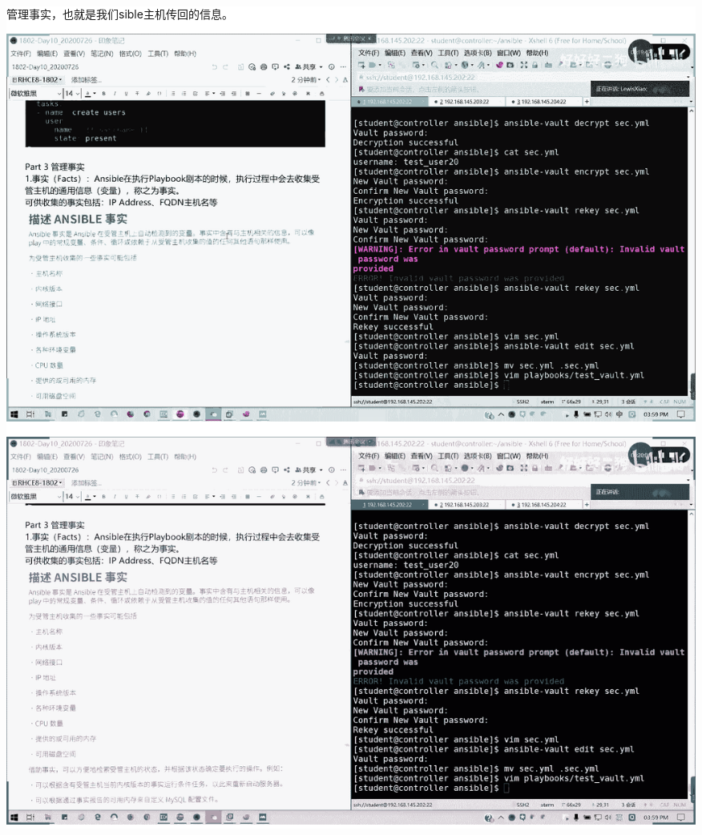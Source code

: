 管理事实，也就是我们sible主机传回的信息。

![](img/eecaccfe1f87e080dec60a5cb900b764_70.png)

![](img/eecaccfe1f87e080dec60a5cb900b764_71.png)